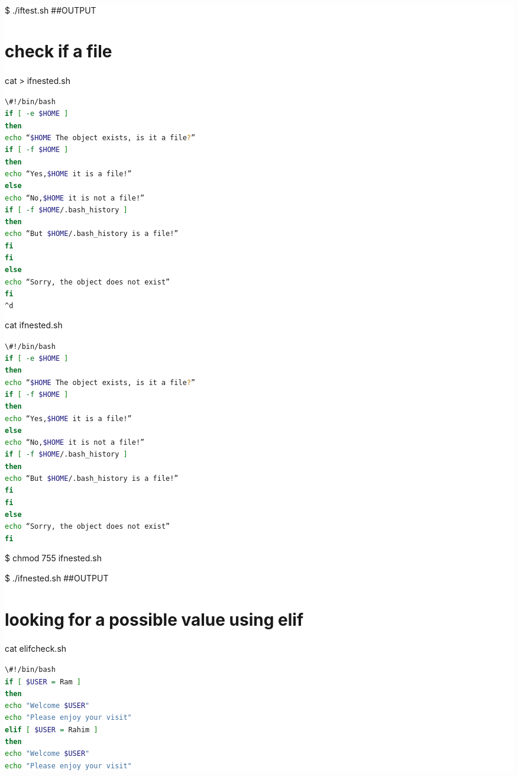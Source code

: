 $ ./iftest.sh 
##OUTPUT

# check if a file
cat > ifnested.sh 
```bash
\#!/bin/bash
if [ -e $HOME ]
then
echo “$HOME The object exists, is it a file?”
if [ -f $HOME ]
then
echo “Yes,$HOME it is a file!”
else
echo “No,$HOME it is not a file!”
if [ -f $HOME/.bash_history ]
then
echo “But $HOME/.bash_history is a file!”
fi
fi
else
echo “Sorry, the object does not exist”
fi
^d
```

cat ifnested.sh 
```bash
\#!/bin/bash
if [ -e $HOME ]
then
echo “$HOME The object exists, is it a file?”
if [ -f $HOME ]
then
echo “Yes,$HOME it is a file!”
else
echo “No,$HOME it is not a file!”
if [ -f $HOME/.bash_history ]
then
echo “But $HOME/.bash_history is a file!”
fi
fi
else
echo “Sorry, the object does not exist”
fi
```

$ chmod 755 ifnested.sh
 
$ ./ifnested.sh 
##OUTPUT

# looking for a possible value using elif
cat elifcheck.sh 
```bash
\#!/bin/bash
if [ $USER = Ram ]
then
echo "Welcome $USER"
echo "Please enjoy your visit"
elif [ $USER = Rahim ]
then
echo "Welcome $USER"
echo "Please enjoy your visit"
```